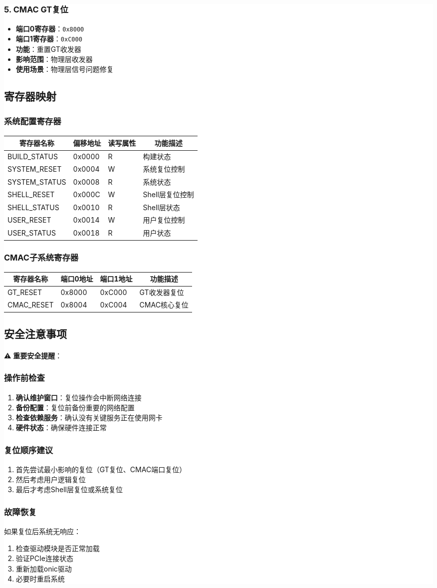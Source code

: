 ### 5. CMAC GT复位
- **端口0寄存器**：`0x8000`
- **端口1寄存器**：`0xC000`
- **功能**：重置GT收发器
- **影响范围**：物理层收发器
- **使用场景**：物理层信号问题修复

## 寄存器映射

### 系统配置寄存器
| 寄存器名称 | 偏移地址 | 读写属性 | 功能描述 |
|------------|----------|----------|----------|
| BUILD_STATUS | 0x0000 | R | 构建状态 |
| SYSTEM_RESET | 0x0004 | W | 系统复位控制 |
| SYSTEM_STATUS | 0x0008 | R | 系统状态 |
| SHELL_RESET | 0x000C | W | Shell层复位控制 |
| SHELL_STATUS | 0x0010 | R | Shell层状态 |
| USER_RESET | 0x0014 | W | 用户复位控制 |
| USER_STATUS | 0x0018 | R | 用户状态 |

### CMAC子系统寄存器
| 寄存器名称 | 端口0地址 | 端口1地址 | 功能描述 |
|------------|-----------|-----------|----------|
| GT_RESET | 0x8000 | 0xC000 | GT收发器复位 |
| CMAC_RESET | 0x8004 | 0xC004 | CMAC核心复位 |

## 安全注意事项

⚠️ **重要安全提醒**：

### 操作前检查
1. **确认维护窗口**：复位操作会中断网络连接
2. **备份配置**：复位前备份重要的网络配置
3. **检查依赖服务**：确认没有关键服务正在使用网卡
4. **硬件状态**：确保硬件连接正常

### 复位顺序建议
1. 首先尝试最小影响的复位（GT复位、CMAC端口复位）
2. 然后考虑用户逻辑复位
3. 最后才考虑Shell层复位或系统复位

### 故障恢复
如果复位后系统无响应：
1. 检查驱动模块是否正常加载
2. 验证PCIe连接状态
3. 重新加载onic驱动
4. 必要时重启系统
